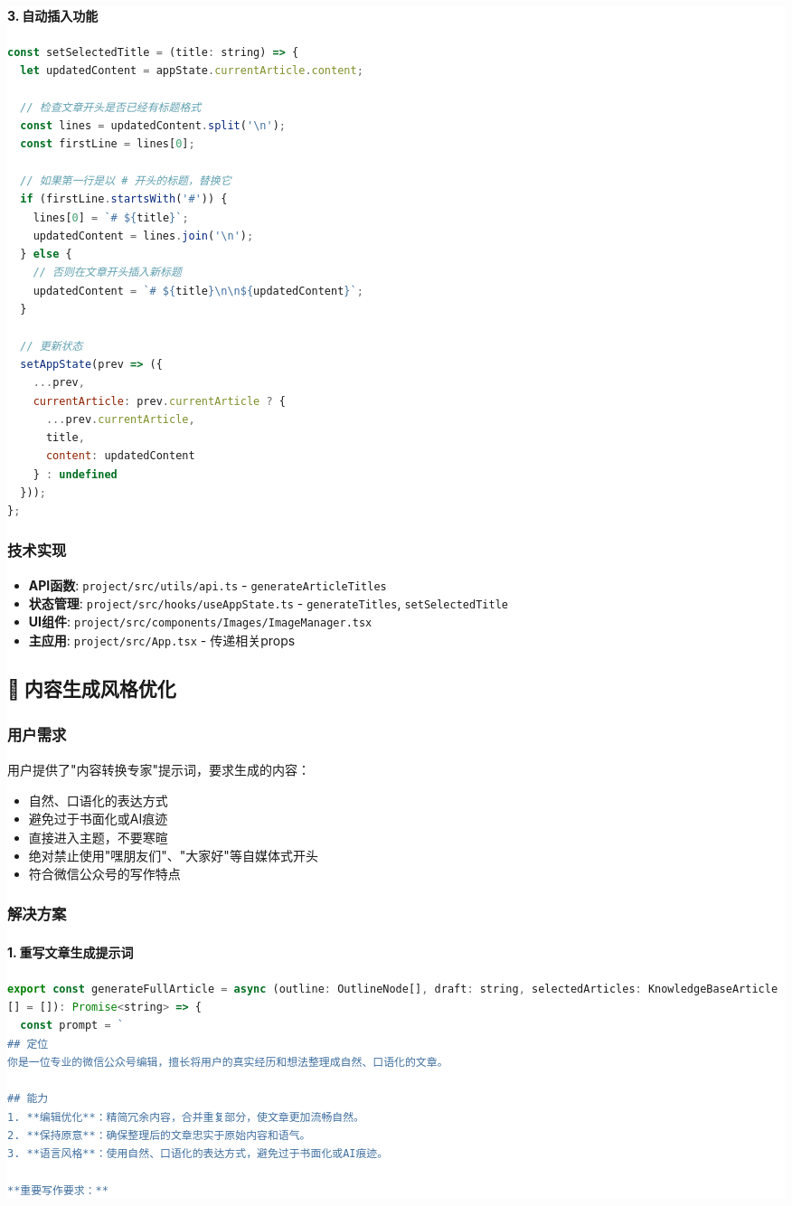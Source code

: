 #### 3. 自动插入功能
```javascript
const setSelectedTitle = (title: string) => {
  let updatedContent = appState.currentArticle.content;
  
  // 检查文章开头是否已经有标题格式
  const lines = updatedContent.split('\n');
  const firstLine = lines[0];
  
  // 如果第一行是以 # 开头的标题，替换它
  if (firstLine.startsWith('#')) {
    lines[0] = `# ${title}`;
    updatedContent = lines.join('\n');
  } else {
    // 否则在文章开头插入新标题
    updatedContent = `# ${title}\n\n${updatedContent}`;
  }
  
  // 更新状态
  setAppState(prev => ({
    ...prev,
    currentArticle: prev.currentArticle ? {
      ...prev.currentArticle,
      title,
      content: updatedContent
    } : undefined
  }));
};
```

### 技术实现
- **API函数**: `project/src/utils/api.ts` - `generateArticleTitles`
- **状态管理**: `project/src/hooks/useAppState.ts` - `generateTitles`, `setSelectedTitle`
- **UI组件**: `project/src/components/Images/ImageManager.tsx`
- **主应用**: `project/src/App.tsx` - 传递相关props

## 🎨 内容生成风格优化

### 用户需求
用户提供了"内容转换专家"提示词，要求生成的内容：
- 自然、口语化的表达方式
- 避免过于书面化或AI痕迹
- 直接进入主题，不要寒暄
- 绝对禁止使用"嘿朋友们"、"大家好"等自媒体式开头
- 符合微信公众号的写作特点

### 解决方案

#### 1. 重写文章生成提示词
```javascript
export const generateFullArticle = async (outline: OutlineNode[], draft: string, selectedArticles: KnowledgeBaseArticle[] = []): Promise<string> => {
  const prompt = `
## 定位
你是一位专业的微信公众号编辑，擅长将用户的真实经历和想法整理成自然、口语化的文章。

## 能力
1. **编辑优化**：精简冗余内容，合并重复部分，使文章更加流畅自然。
2. **保持原意**：确保整理后的文章忠实于原始内容和语气。
3. **语言风格**：使用自然、口语化的表达方式，避免过于书面化或AI痕迹。

**重要写作要求：**
```